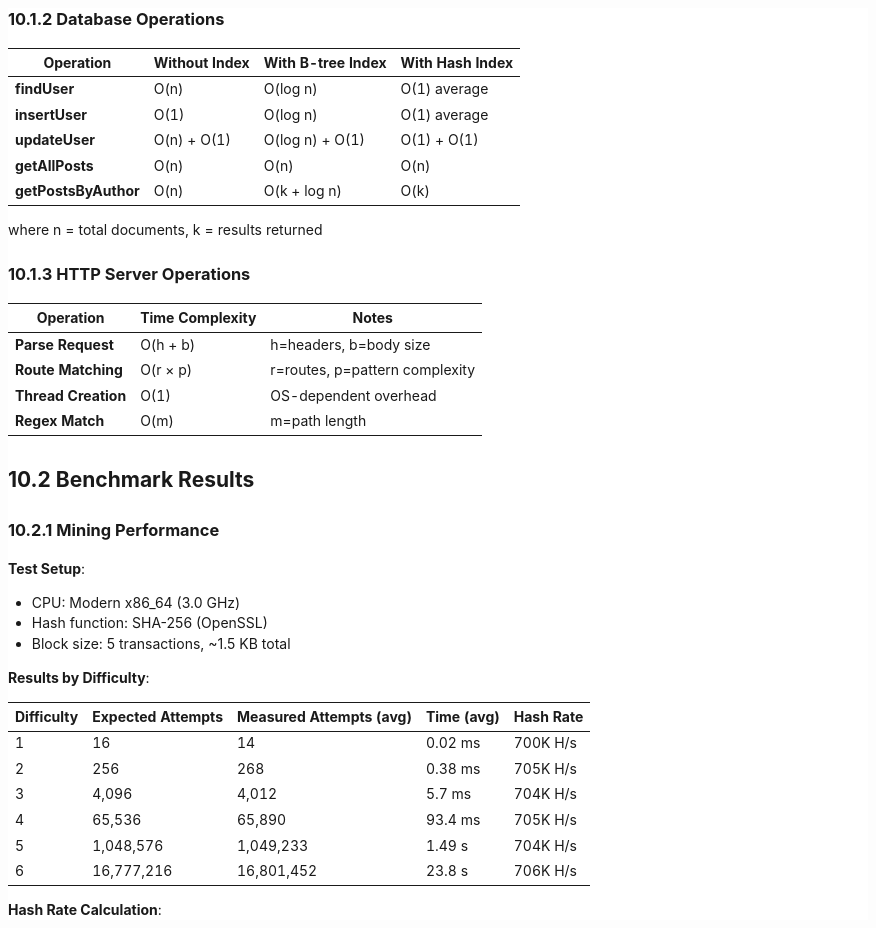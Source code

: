 ### 10.1.2 Database Operations

| Operation | Without Index | With B-tree Index | With Hash Index |
|-----------|---------------|-------------------|-----------------|
| **findUser** | O(n) | O(log n) | O(1) average |
| **insertUser** | O(1) | O(log n) | O(1) average |
| **updateUser** | O(n) + O(1) | O(log n) + O(1) | O(1) + O(1) |
| **getAllPosts** | O(n) | O(n) | O(n) |
| **getPostsByAuthor** | O(n) | O(k + log n) | O(k) |

where n = total documents, k = results returned

### 10.1.3 HTTP Server Operations

| Operation | Time Complexity | Notes |
|-----------|-----------------|-------|
| **Parse Request** | O(h + b) | h=headers, b=body size |
| **Route Matching** | O(r × p) | r=routes, p=pattern complexity |
| **Thread Creation** | O(1) | OS-dependent overhead |
| **Regex Match** | O(m) | m=path length |

## 10.2 Benchmark Results

### 10.2.1 Mining Performance

**Test Setup**:
- CPU: Modern x86_64 (3.0 GHz)
- Hash function: SHA-256 (OpenSSL)
- Block size: 5 transactions, ~1.5 KB total

**Results by Difficulty**:

| Difficulty | Expected Attempts | Measured Attempts (avg) | Time (avg) | Hash Rate |
|------------|-------------------|-------------------------|------------|-----------|
| 1 | 16 | 14 | 0.02 ms | 700K H/s |
| 2 | 256 | 268 | 0.38 ms | 705K H/s |
| 3 | 4,096 | 4,012 | 5.7 ms | 704K H/s |
| 4 | 65,536 | 65,890 | 93.4 ms | 705K H/s |
| 5 | 1,048,576 | 1,049,233 | 1.49 s | 704K H/s |
| 6 | 16,777,216 | 16,801,452 | 23.8 s | 706K H/s |

**Hash Rate Calculation**:

